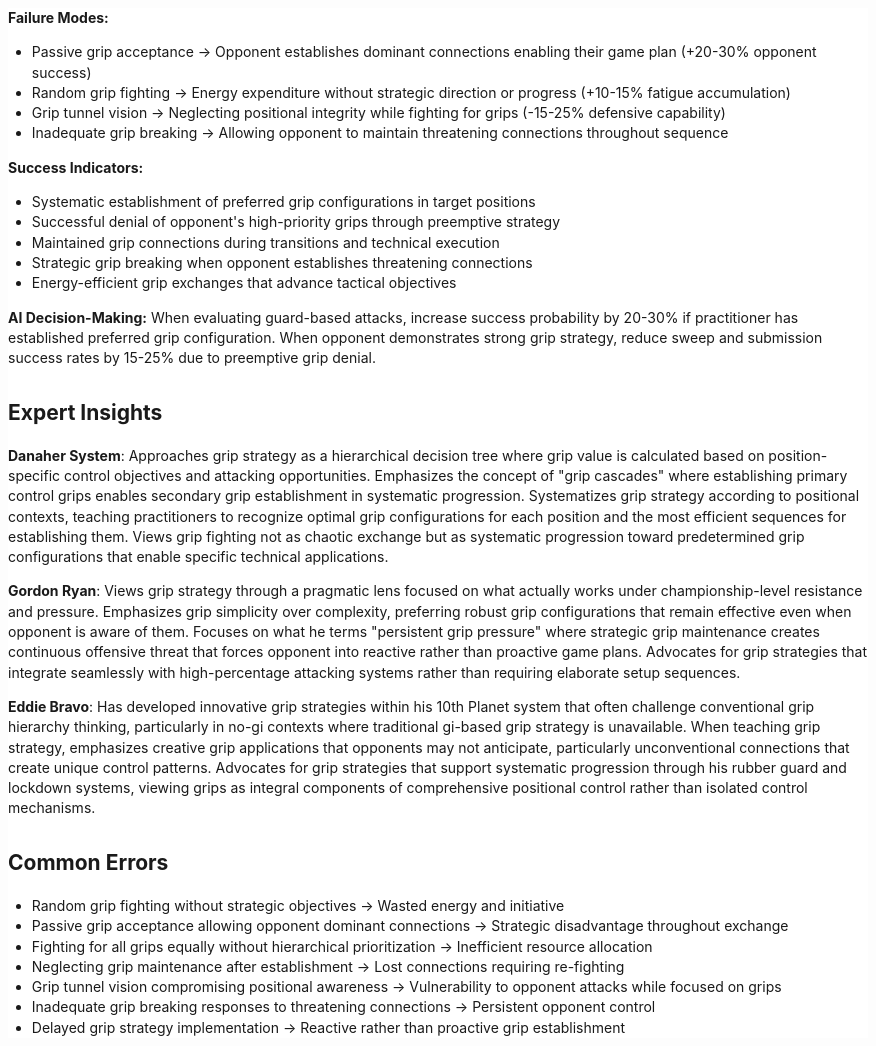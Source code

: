 **Failure Modes:**
- Passive grip acceptance → Opponent establishes dominant connections enabling their game plan (+20-30% opponent success)
- Random grip fighting → Energy expenditure without strategic direction or progress (+10-15% fatigue accumulation)
- Grip tunnel vision → Neglecting positional integrity while fighting for grips (-15-25% defensive capability)
- Inadequate grip breaking → Allowing opponent to maintain threatening connections throughout sequence

**Success Indicators:**
- Systematic establishment of preferred grip configurations in target positions
- Successful denial of opponent's high-priority grips through preemptive strategy
- Maintained grip connections during transitions and technical execution
- Strategic grip breaking when opponent establishes threatening connections
- Energy-efficient grip exchanges that advance tactical objectives

**AI Decision-Making:**
When evaluating guard-based attacks, increase success probability by 20-30% if practitioner has established preferred grip configuration. When opponent demonstrates strong grip strategy, reduce sweep and submission success rates by 15-25% due to preemptive grip denial.

## Expert Insights

**Danaher System**: Approaches grip strategy as a hierarchical decision tree where grip value is calculated based on position-specific control objectives and attacking opportunities. Emphasizes the concept of "grip cascades" where establishing primary control grips enables secondary grip establishment in systematic progression. Systematizes grip strategy according to positional contexts, teaching practitioners to recognize optimal grip configurations for each position and the most efficient sequences for establishing them. Views grip fighting not as chaotic exchange but as systematic progression toward predetermined grip configurations that enable specific technical applications.

**Gordon Ryan**: Views grip strategy through a pragmatic lens focused on what actually works under championship-level resistance and pressure. Emphasizes grip simplicity over complexity, preferring robust grip configurations that remain effective even when opponent is aware of them. Focuses on what he terms "persistent grip pressure" where strategic grip maintenance creates continuous offensive threat that forces opponent into reactive rather than proactive game plans. Advocates for grip strategies that integrate seamlessly with high-percentage attacking systems rather than requiring elaborate setup sequences.

**Eddie Bravo**: Has developed innovative grip strategies within his 10th Planet system that often challenge conventional grip hierarchy thinking, particularly in no-gi contexts where traditional gi-based grip strategy is unavailable. When teaching grip strategy, emphasizes creative grip applications that opponents may not anticipate, particularly unconventional connections that create unique control patterns. Advocates for grip strategies that support systematic progression through his rubber guard and lockdown systems, viewing grips as integral components of comprehensive positional control rather than isolated control mechanisms.

## Common Errors
- Random grip fighting without strategic objectives → Wasted energy and initiative
- Passive grip acceptance allowing opponent dominant connections → Strategic disadvantage throughout exchange
- Fighting for all grips equally without hierarchical prioritization → Inefficient resource allocation
- Neglecting grip maintenance after establishment → Lost connections requiring re-fighting
- Grip tunnel vision compromising positional awareness → Vulnerability to opponent attacks while focused on grips
- Inadequate grip breaking responses to threatening connections → Persistent opponent control
- Delayed grip strategy implementation → Reactive rather than proactive grip establishment

